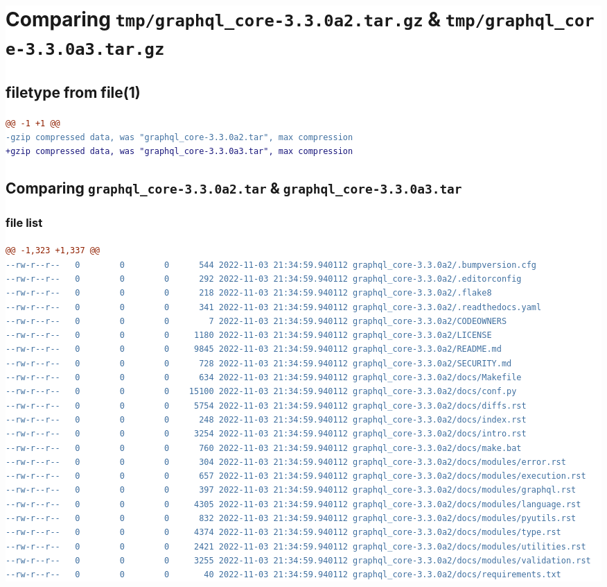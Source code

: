 # Comparing `tmp/graphql_core-3.3.0a2.tar.gz` & `tmp/graphql_core-3.3.0a3.tar.gz`

## filetype from file(1)

```diff
@@ -1 +1 @@
-gzip compressed data, was "graphql_core-3.3.0a2.tar", max compression
+gzip compressed data, was "graphql_core-3.3.0a3.tar", max compression
```

## Comparing `graphql_core-3.3.0a2.tar` & `graphql_core-3.3.0a3.tar`

### file list

```diff
@@ -1,323 +1,337 @@
--rw-r--r--   0        0        0      544 2022-11-03 21:34:59.940112 graphql_core-3.3.0a2/.bumpversion.cfg
--rw-r--r--   0        0        0      292 2022-11-03 21:34:59.940112 graphql_core-3.3.0a2/.editorconfig
--rw-r--r--   0        0        0      218 2022-11-03 21:34:59.940112 graphql_core-3.3.0a2/.flake8
--rw-r--r--   0        0        0      341 2022-11-03 21:34:59.940112 graphql_core-3.3.0a2/.readthedocs.yaml
--rw-r--r--   0        0        0        7 2022-11-03 21:34:59.940112 graphql_core-3.3.0a2/CODEOWNERS
--rw-r--r--   0        0        0     1180 2022-11-03 21:34:59.940112 graphql_core-3.3.0a2/LICENSE
--rw-r--r--   0        0        0     9845 2022-11-03 21:34:59.940112 graphql_core-3.3.0a2/README.md
--rw-r--r--   0        0        0      728 2022-11-03 21:34:59.940112 graphql_core-3.3.0a2/SECURITY.md
--rw-r--r--   0        0        0      634 2022-11-03 21:34:59.940112 graphql_core-3.3.0a2/docs/Makefile
--rw-r--r--   0        0        0    15100 2022-11-03 21:34:59.940112 graphql_core-3.3.0a2/docs/conf.py
--rw-r--r--   0        0        0     5754 2022-11-03 21:34:59.940112 graphql_core-3.3.0a2/docs/diffs.rst
--rw-r--r--   0        0        0      248 2022-11-03 21:34:59.940112 graphql_core-3.3.0a2/docs/index.rst
--rw-r--r--   0        0        0     3254 2022-11-03 21:34:59.940112 graphql_core-3.3.0a2/docs/intro.rst
--rw-r--r--   0        0        0      760 2022-11-03 21:34:59.940112 graphql_core-3.3.0a2/docs/make.bat
--rw-r--r--   0        0        0      304 2022-11-03 21:34:59.940112 graphql_core-3.3.0a2/docs/modules/error.rst
--rw-r--r--   0        0        0      657 2022-11-03 21:34:59.940112 graphql_core-3.3.0a2/docs/modules/execution.rst
--rw-r--r--   0        0        0      397 2022-11-03 21:34:59.940112 graphql_core-3.3.0a2/docs/modules/graphql.rst
--rw-r--r--   0        0        0     4305 2022-11-03 21:34:59.940112 graphql_core-3.3.0a2/docs/modules/language.rst
--rw-r--r--   0        0        0      832 2022-11-03 21:34:59.940112 graphql_core-3.3.0a2/docs/modules/pyutils.rst
--rw-r--r--   0        0        0     4374 2022-11-03 21:34:59.940112 graphql_core-3.3.0a2/docs/modules/type.rst
--rw-r--r--   0        0        0     2421 2022-11-03 21:34:59.940112 graphql_core-3.3.0a2/docs/modules/utilities.rst
--rw-r--r--   0        0        0     3255 2022-11-03 21:34:59.940112 graphql_core-3.3.0a2/docs/modules/validation.rst
--rw-r--r--   0        0        0       40 2022-11-03 21:34:59.940112 graphql_core-3.3.0a2/docs/requirements.txt
```